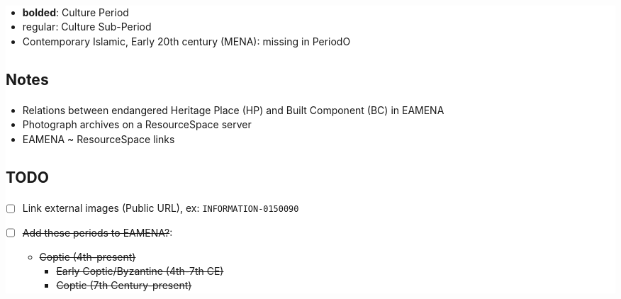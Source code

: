 
- **bolded**: Culture Period
- regular: Culture Sub-Period
- Contemporary Islamic, Early 20th century (MENA): missing in PeriodO


## Notes

* Relations between endangered Heritage Place (HP) and Built Component (BC) in EAMENA
* Photograph archives on a ResourceSpace server
* EAMENA ~ ResourceSpace links

## TODO

- [ ] Link external images (Public URL), ex: `INFORMATION-0150090`

- [ ] ~~Add these periods to EAMENA?~~:
	- ~~Coptic (4th-present)~~
		- ~~Early Coptic/Byzantine (4th-7th CE)~~
		- ~~Coptic (7th Century-present)~~

  

